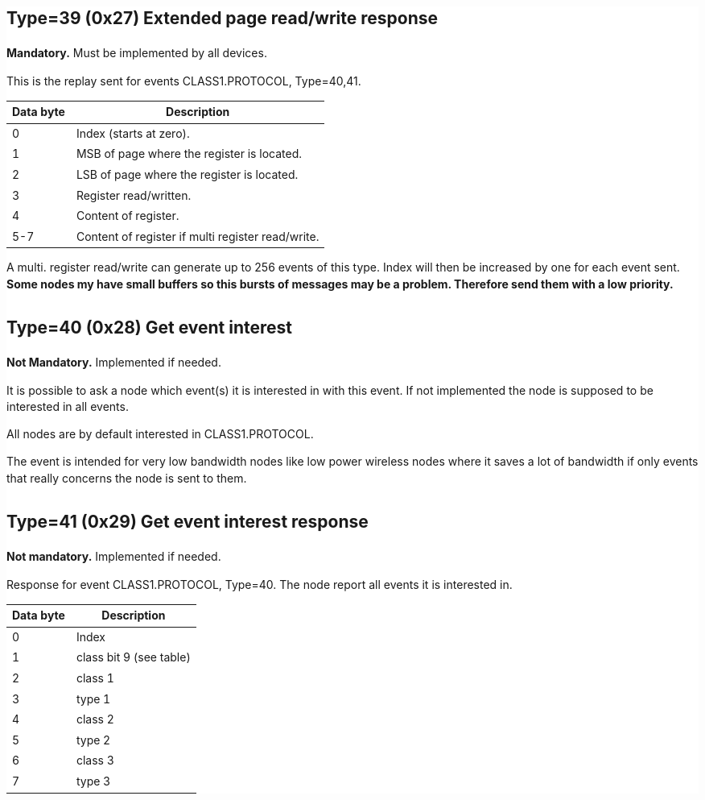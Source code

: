 ## Type=39 (0x27) Extended page read/write response

**Mandatory.** Must be implemented by all devices.

This is the replay sent for events CLASS1.PROTOCOL, Type=40,41. 

 | Data byte | Description                                       | 
 | --------- | -----------                                       | 
 | 0         | Index (starts at zero).                           | 
 | 1         | MSB of page where the register is located.        | 
 | 2         | LSB of page where the register is located.        | 
 | 3         | Register read/written.                            | 
 | 4         | Content of register.                              | 
 | 5-7       | Content of register if multi register read/write. | 

A multi. register read/write can generate up to 256 events of this type. Index will then be increased by one for each event sent. __Some nodes my have small buffers so this bursts of messages may be a problem. Therefore send them with a low priority.__

## Type=40 (0x28) Get event interest 

**Not Mandatory.** Implemented if needed.

It is possible to ask a node which event(s) it is interested in with this event. If not implemented the node is supposed to be interested in all events.

All nodes are by default interested in CLASS1.PROTOCOL.

The event is intended for very low bandwidth nodes like low power wireless nodes where it saves a lot of bandwidth if only events that really concerns the node is sent to them. 

## Type=41 (0x29) Get event interest response

**Not mandatory.** Implemented if needed.

Response for event CLASS1.PROTOCOL, Type=40. The node report all events it is interested in. 

 | Data byte | Description             | 
 | --------- | -----------             | 
 | 0         | Index                   | 
 | 1         | class bit 9 (see table) | 
 | 2         | class 1                 | 
 | 3         | type 1                  | 
 | 4         | class 2                 | 
 | 5         | type 2                  | 
 | 6         | class 3                 | 
 | 7         | type 3                  | 
